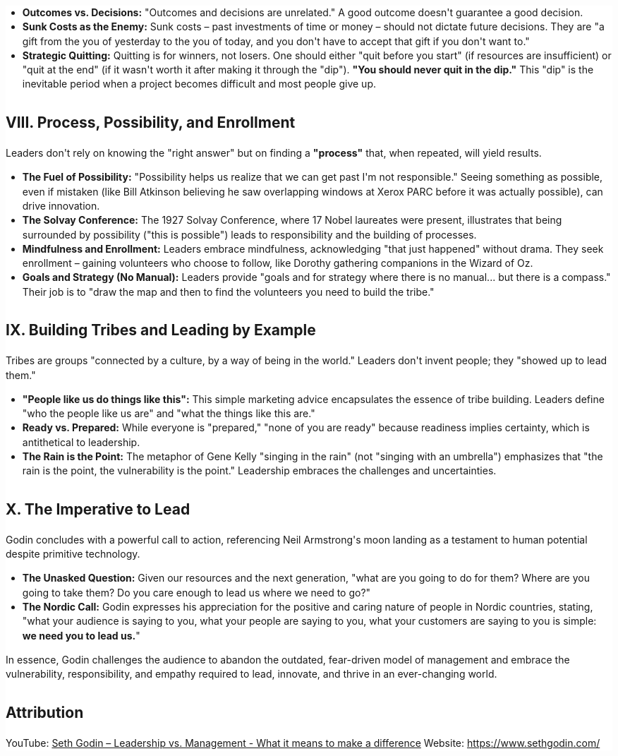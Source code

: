 * **Outcomes vs. Decisions:** "Outcomes and decisions are unrelated." A good outcome doesn't guarantee a good decision.
* **Sunk Costs as the Enemy:** Sunk costs – past investments of time or money – should not dictate future decisions. They are "a gift from the you of yesterday to the you of today, and you don't have to accept that gift if you don't want to."
* **Strategic Quitting:** Quitting is for winners, not losers. One should either "quit before you start" (if resources are insufficient) or "quit at the end" (if it wasn't worth it after making it through the "dip"). **"You should never quit in the dip."** This "dip" is the inevitable period when a project becomes difficult and most people give up.

## VIII. Process, Possibility, and Enrollment
Leaders don't rely on knowing the "right answer" but on finding a **"process"** that, when repeated, will yield results.

* **The Fuel of Possibility:** "Possibility helps us realize that we can get past I'm not responsible." Seeing something as possible, even if mistaken (like Bill Atkinson believing he saw overlapping windows at Xerox PARC before it was actually possible), can drive innovation.
* **The Solvay Conference:** The 1927 Solvay Conference, where 17 Nobel laureates were present, illustrates that being surrounded by possibility ("this is possible") leads to responsibility and the building of processes.
* **Mindfulness and Enrollment:** Leaders embrace mindfulness, acknowledging "that just happened" without drama. They seek enrollment – gaining volunteers who choose to follow, like Dorothy gathering companions in the Wizard of Oz.
* **Goals and Strategy (No Manual):** Leaders provide "goals and for strategy where there is no manual... but there is a compass." Their job is to "draw the map and then to find the volunteers you need to build the tribe."

## IX. Building Tribes and Leading by Example
Tribes are groups "connected by a culture, by a way of being in the world." Leaders don't invent people; they "showed up to lead them."

* **"People like us do things like this":** This simple marketing advice encapsulates the essence of tribe building. Leaders define "who the people like us are" and "what the things like this are."
* **Ready vs. Prepared:** While everyone is "prepared," "none of you are ready" because readiness implies certainty, which is antithetical to leadership.
* **The Rain is the Point:** The metaphor of Gene Kelly "singing in the rain" (not "singing with an umbrella") emphasizes that "the rain is the point, the vulnerability is the point." Leadership embraces the challenges and uncertainties.

## X. The Imperative to Lead
Godin concludes with a powerful call to action, referencing Neil Armstrong's moon landing as a testament to human potential despite primitive technology.

* **The Unasked Question:** Given our resources and the next generation, "what are you going to do for them? Where are you going to take them? Do you care enough to lead us where we need to go?"
* **The Nordic Call:** Godin expresses his appreciation for the positive and caring nature of people in Nordic countries, stating, "what your audience is saying to you, what your people are saying to you, what your customers are saying to you is simple: **we need you to lead us.**"

In essence, Godin challenges the audience to abandon the outdated, fear-driven model of management and embrace the vulnerability, responsibility, and empathy required to lead, innovate, and thrive in an ever-changing world.

## Attribution
YouTube: [Seth Godin – Leadership vs. Management - What it means to make a difference](https://www.youtube.com/watch?v=qzoIAJYPQwo)
Website: https://www.sethgodin.com/